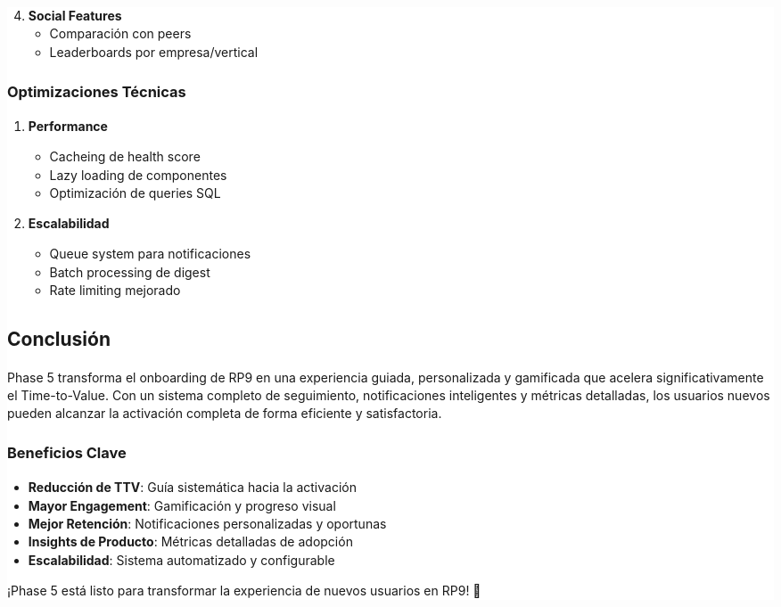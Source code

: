 4. **Social Features**
   - Comparación con peers
   - Leaderboards por empresa/vertical

### Optimizaciones Técnicas

1. **Performance**
   - Cacheing de health score
   - Lazy loading de componentes
   - Optimización de queries SQL

2. **Escalabilidad**
   - Queue system para notificaciones
   - Batch processing de digest
   - Rate limiting mejorado

## Conclusión

Phase 5 transforma el onboarding de RP9 en una experiencia guiada, personalizada y gamificada que acelera significativamente el Time-to-Value. Con un sistema completo de seguimiento, notificaciones inteligentes y métricas detalladas, los usuarios nuevos pueden alcanzar la activación completa de forma eficiente y satisfactoria.

### Beneficios Clave

- **Reducción de TTV**: Guía sistemática hacia la activación
- **Mayor Engagement**: Gamificación y progreso visual
- **Mejor Retención**: Notificaciones personalizadas y oportunas
- **Insights de Producto**: Métricas detalladas de adopción
- **Escalabilidad**: Sistema automatizado y configurable

¡Phase 5 está listo para transformar la experiencia de nuevos usuarios en RP9! 🚀